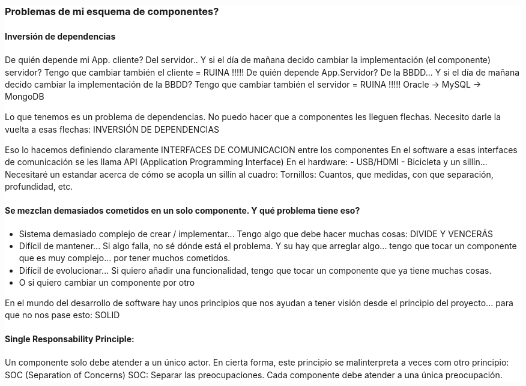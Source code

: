 ### Problemas de mi esquema de componentes?

#### Inversión de dependencias

  De quién depende mi App. cliente? Del servidor.. Y si el día de mañana decido cambiar la implementación (el componente) servidor? Tengo que cambiar también el cliente = RUINA !!!!!
  De quién depende App.Servidor? De la BBDD... Y si el día de mañana decido cambiar la implementación de la BBDD? Tengo que cambiar también el servidor = RUINA !!!!!
    Oracle -> MySQL -> MongoDB

  Lo que tenemos es un problema de dependencias. No puedo hacer que a componentes les lleguen flechas.
  Necesito darle la vuelta a esas flechas: INVERSIÓN DE DEPENDENCIAS

  Eso lo hacemos definiendo claramente INTERFACES DE COMUNICACION entre los componentes
  En el software a esas interfaces de comunicación se les llama API (Application Programming Interface)
  En el hardware:
    - USB/HDMI
    - Bicicleta y un sillín... Necesitaré un estandar acerca de cómo se acopla un sillín al cuadro:
      Tornillos: Cuantos, que medidas, con que separación, profundidad, etc.

#### Se mezclan demasiados cometidos en un solo componente. Y qué problema tiene eso?

- Sistema demasiado complejo de crear / implementar... Tengo algo que debe hacer muchas cosas: DIVIDE Y VENCERÁS
- Difícil de mantener... Si algo falla, no sé dónde está el problema.
  Y su hay que arreglar algo... tengo que tocar un componente que es muy complejo... por tener muchos cometidos.
- Difícil de evolucionar... Si quiero añadir una funcionalidad, tengo que tocar un componente que ya tiene muchas cosas.
- O si quiero cambiar un componente por otro

En el mundo del desarrollo de software hay unos principios que nos ayudan a tener visión desde el principio del proyecto... para que no nos pase esto: SOLID

#### Single Responsability Principle:

Un componente solo debe atender a un único actor.
En cierta forma, este principio se malinterpreta a veces com otro principio: SOC (Separation of Concerns)
SOC: Separar las preocupaciones. Cada componente debe atender a una única preocupación.